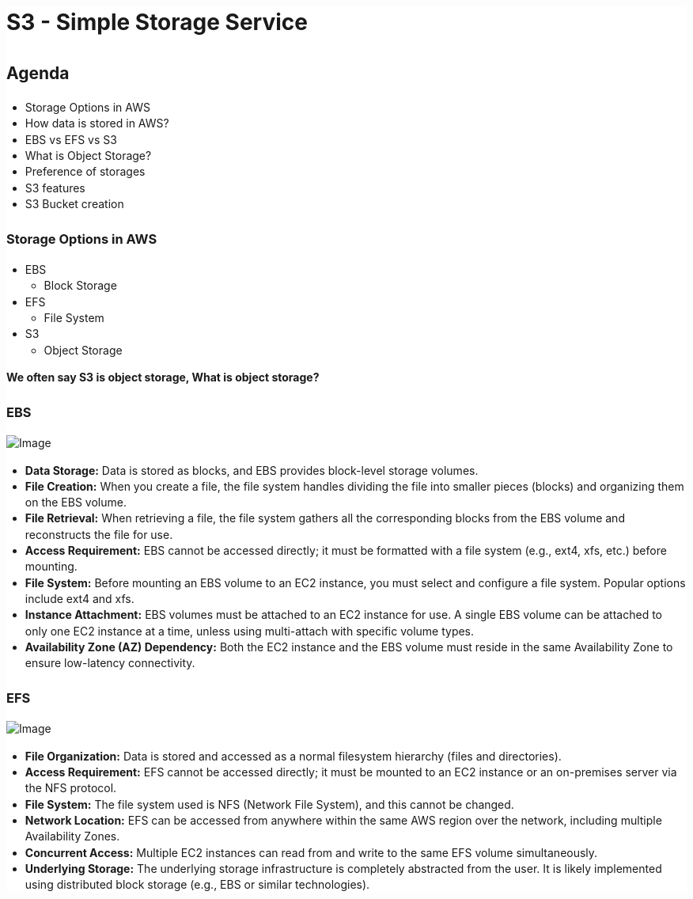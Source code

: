 # S3 - Simple Storage Service

## Agenda
* Storage Options in AWS
* How data is stored in AWS?
* EBS vs EFS vs S3
* What is Object Storage?
* Preference of storages
* S3 features
* S3 Bucket creation

### Storage Options in AWS
* EBS
    * Block Storage
* EFS
    * File System
* S3
    * Object Storage

**We often say S3 is object storage, What is object storage?**

### EBS

![Image](https://github.com/user-attachments/assets/a02895be-cd66-472d-a7c5-6d40a4e76c67)

* **Data Storage:** Data is stored as blocks, and EBS provides block-level storage volumes.
* **File Creation:** When you create a file, the file system handles dividing the file into smaller pieces (blocks) and organizing them on the EBS volume.
* **File Retrieval:** When retrieving a file, the file system gathers all the corresponding blocks from the EBS volume and reconstructs the file for use.
* **Access Requirement:** EBS cannot be accessed directly; it must be formatted with a file system (e.g., ext4, xfs, etc.) before mounting.
* **File System:** Before mounting an EBS volume to an EC2 instance, you must select and configure a file system. Popular options include ext4 and xfs.
* **Instance Attachment:** EBS volumes must be attached to an EC2 instance for use. A single EBS volume can be attached to only one EC2 instance at a time, unless using multi-attach with specific volume types.
* **Availability Zone (AZ) Dependency:** Both the EC2 instance and the EBS volume must reside in the same Availability Zone to ensure low-latency connectivity.

### EFS

![Image](https://github.com/user-attachments/assets/9790449d-0f87-4aaa-9965-1b240011d572)

* **File Organization:** Data is stored and accessed as a normal filesystem hierarchy (files and directories).
* **Access Requirement:** EFS cannot be accessed directly; it must be mounted to an EC2 instance or an on-premises server via the NFS protocol.
* **File System:** The file system used is NFS (Network File System), and this cannot be changed.
* **Network Location:** EFS can be accessed from anywhere within the same AWS region over the network, including multiple Availability Zones.
* **Concurrent Access:** Multiple EC2 instances can read from and write to the same EFS volume simultaneously.
* **Underlying Storage:** The underlying storage infrastructure is completely abstracted from the user. It is likely implemented using distributed block storage (e.g., EBS or similar technologies).

